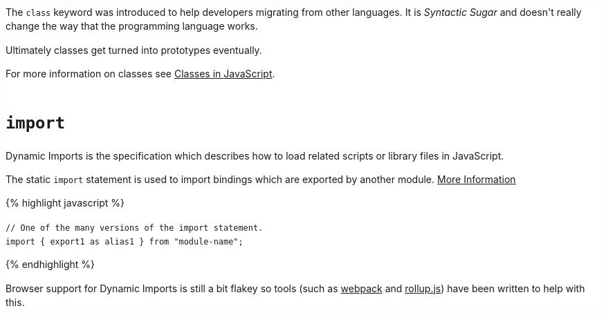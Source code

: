 The `class` keyword was introduced to help developers migrating from other languages. It is *Syntactic Sugar* and doesn't really change the way that the programming language works.

Ultimately classes get turned into prototypes eventually.

For more information on classes see [Classes in JavaScript]().

# `import`

Dynamic Imports is the specification which describes how to load related scripts or library files in JavaScript.

The static `import` statement is used to import bindings which are exported by another module. [More Information](https://developer.mozilla.org/en-US/docs/Web/JavaScript/Reference/Statements/import)

{% highlight javascript %}
    
    // One of the many versions of the import statement. 
    import { export1 as alias1 } from "module-name";

{% endhighlight %}

Browser support for Dynamic Imports is still a bit flakey so tools (such as [webpack](https://webpack.js.org) and [rollup.js](https://rollupjs.org)) have been written to help with this.

